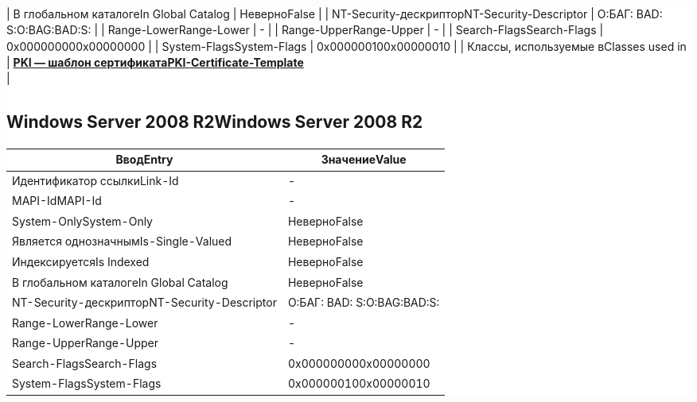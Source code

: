 | <span data-ttu-id="17ea1-187">В глобальном каталоге</span><span class="sxs-lookup"><span data-stu-id="17ea1-187">In Global Catalog</span></span>      | <span data-ttu-id="17ea1-188">Неверно</span><span class="sxs-lookup"><span data-stu-id="17ea1-188">False</span></span>                                                                   |
| <span data-ttu-id="17ea1-189">NT-Security-дескриптор</span><span class="sxs-lookup"><span data-stu-id="17ea1-189">NT-Security-Descriptor</span></span> | <span data-ttu-id="17ea1-190">О:БАГ: BAD: S:</span><span class="sxs-lookup"><span data-stu-id="17ea1-190">O:BAG:BAD:S:</span></span>                                                            |
| <span data-ttu-id="17ea1-191">Range-Lower</span><span class="sxs-lookup"><span data-stu-id="17ea1-191">Range-Lower</span></span>            | \-                                                                      |
| <span data-ttu-id="17ea1-192">Range-Upper</span><span class="sxs-lookup"><span data-stu-id="17ea1-192">Range-Upper</span></span>            | \-                                                                      |
| <span data-ttu-id="17ea1-193">Search-Flags</span><span class="sxs-lookup"><span data-stu-id="17ea1-193">Search-Flags</span></span>           | <span data-ttu-id="17ea1-194">0x00000000</span><span class="sxs-lookup"><span data-stu-id="17ea1-194">0x00000000</span></span>                                                              |
| <span data-ttu-id="17ea1-195">System-Flags</span><span class="sxs-lookup"><span data-stu-id="17ea1-195">System-Flags</span></span>           | <span data-ttu-id="17ea1-196">0x00000010</span><span class="sxs-lookup"><span data-stu-id="17ea1-196">0x00000010</span></span>                                                              |
| <span data-ttu-id="17ea1-197">Классы, используемые в</span><span class="sxs-lookup"><span data-stu-id="17ea1-197">Classes used in</span></span>        | [<span data-ttu-id="17ea1-198">**PKI — шаблон сертификата**</span><span class="sxs-lookup"><span data-stu-id="17ea1-198">**PKI-Certificate-Template**</span></span>](c-pkicertificatetemplate.md)<br/> |



## <a name="windows-server-2008-r2"></a><span data-ttu-id="17ea1-199">Windows Server 2008 R2</span><span class="sxs-lookup"><span data-stu-id="17ea1-199">Windows Server 2008 R2</span></span>



| <span data-ttu-id="17ea1-200">Ввод</span><span class="sxs-lookup"><span data-stu-id="17ea1-200">Entry</span></span> | <span data-ttu-id="17ea1-201">Значение</span><span class="sxs-lookup"><span data-stu-id="17ea1-201">Value</span></span> |
|------------------------|-------------------------------------------------------------------------|
| <span data-ttu-id="17ea1-202">Идентификатор ссылки</span><span class="sxs-lookup"><span data-stu-id="17ea1-202">Link-Id</span></span>                | \-                                                                      |
| <span data-ttu-id="17ea1-203">MAPI-Id</span><span class="sxs-lookup"><span data-stu-id="17ea1-203">MAPI-Id</span></span>                | \-                                                                      |
| <span data-ttu-id="17ea1-204">System-Only</span><span class="sxs-lookup"><span data-stu-id="17ea1-204">System-Only</span></span>            | <span data-ttu-id="17ea1-205">Неверно</span><span class="sxs-lookup"><span data-stu-id="17ea1-205">False</span></span>                                                                   |
| <span data-ttu-id="17ea1-206">Является однозначным</span><span class="sxs-lookup"><span data-stu-id="17ea1-206">Is-Single-Valued</span></span>       | <span data-ttu-id="17ea1-207">Неверно</span><span class="sxs-lookup"><span data-stu-id="17ea1-207">False</span></span>                                                                   |
| <span data-ttu-id="17ea1-208">Индексируется</span><span class="sxs-lookup"><span data-stu-id="17ea1-208">Is Indexed</span></span>             | <span data-ttu-id="17ea1-209">Неверно</span><span class="sxs-lookup"><span data-stu-id="17ea1-209">False</span></span>                                                                   |
| <span data-ttu-id="17ea1-210">В глобальном каталоге</span><span class="sxs-lookup"><span data-stu-id="17ea1-210">In Global Catalog</span></span>      | <span data-ttu-id="17ea1-211">Неверно</span><span class="sxs-lookup"><span data-stu-id="17ea1-211">False</span></span>                                                                   |
| <span data-ttu-id="17ea1-212">NT-Security-дескриптор</span><span class="sxs-lookup"><span data-stu-id="17ea1-212">NT-Security-Descriptor</span></span> | <span data-ttu-id="17ea1-213">О:БАГ: BAD: S:</span><span class="sxs-lookup"><span data-stu-id="17ea1-213">O:BAG:BAD:S:</span></span>                                                            |
| <span data-ttu-id="17ea1-214">Range-Lower</span><span class="sxs-lookup"><span data-stu-id="17ea1-214">Range-Lower</span></span>            | \-                                                                      |
| <span data-ttu-id="17ea1-215">Range-Upper</span><span class="sxs-lookup"><span data-stu-id="17ea1-215">Range-Upper</span></span>            | \-                                                                      |
| <span data-ttu-id="17ea1-216">Search-Flags</span><span class="sxs-lookup"><span data-stu-id="17ea1-216">Search-Flags</span></span>           | <span data-ttu-id="17ea1-217">0x00000000</span><span class="sxs-lookup"><span data-stu-id="17ea1-217">0x00000000</span></span>                                                              |
| <span data-ttu-id="17ea1-218">System-Flags</span><span class="sxs-lookup"><span data-stu-id="17ea1-218">System-Flags</span></span>           | <span data-ttu-id="17ea1-219">0x00000010</span><span class="sxs-lookup"><span data-stu-id="17ea1-219">0x00000010</span></span>                                                              |